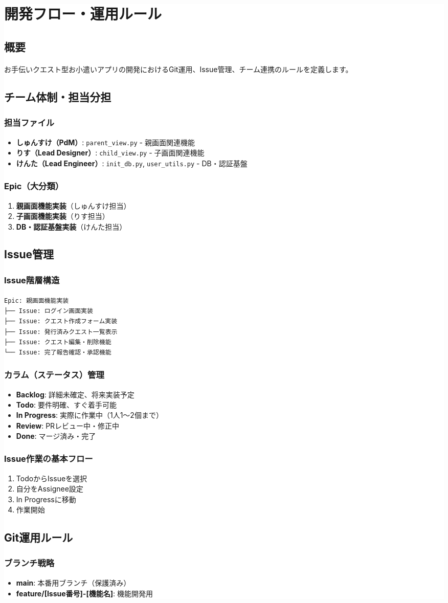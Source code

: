 # 開発フロー・運用ルール

## 概要
お手伝いクエスト型お小遣いアプリの開発におけるGit運用、Issue管理、チーム連携のルールを定義します。

## チーム体制・担当分担

### 担当ファイル
- **しゅんすけ（PdM）**: `parent_view.py` - 親画面関連機能
- **りす（Lead Designer）**: `child_view.py` - 子画面関連機能  
- **けんた（Lead Engineer）**: `init_db.py`, `user_utils.py` - DB・認証基盤

### Epic（大分類）
1. **親画面機能実装**（しゅんすけ担当）
2. **子画面機能実装**（りす担当）
3. **DB・認証基盤実装**（けんた担当）

## Issue管理

### Issue階層構造
```
Epic: 親画面機能実装
├── Issue: ログイン画面実装
├── Issue: クエスト作成フォーム実装
├── Issue: 発行済みクエスト一覧表示
├── Issue: クエスト編集・削除機能
└── Issue: 完了報告確認・承認機能
```

### カラム（ステータス）管理
- **Backlog**: 詳細未確定、将来実装予定
- **Todo**: 要件明確、すぐ着手可能
- **In Progress**: 実際に作業中（1人1〜2個まで）
- **Review**: PRレビュー中・修正中
- **Done**: マージ済み・完了

### Issue作業の基本フロー
1. TodoからIssueを選択
2. 自分をAssignee設定
3. In Progressに移動
4. 作業開始

## Git運用ルール

### ブランチ戦略
- **main**: 本番用ブランチ（保護済み）
- **feature/[Issue番号]-[機能名]**: 機能開発用
